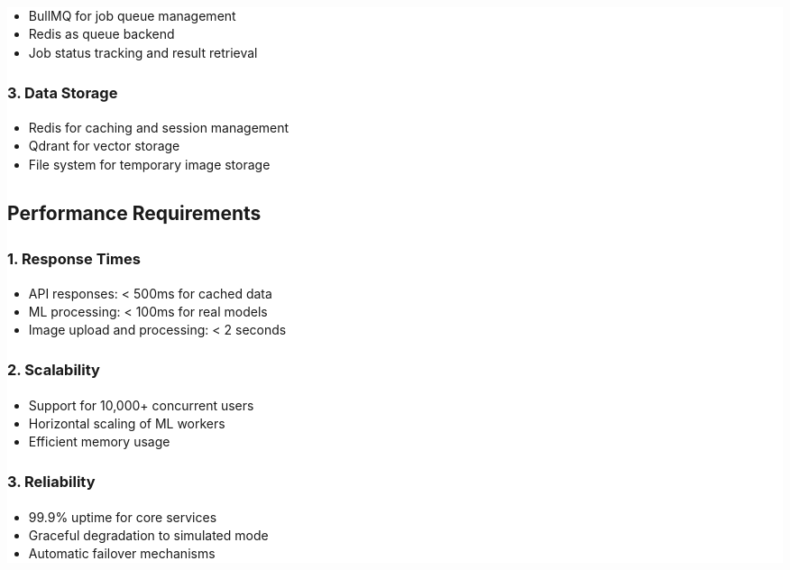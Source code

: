 - BullMQ for job queue management
- Redis as queue backend
- Job status tracking and result retrieval

### 3. Data Storage

- Redis for caching and session management
- Qdrant for vector storage
- File system for temporary image storage

## Performance Requirements

### 1. Response Times

- API responses: < 500ms for cached data
- ML processing: < 100ms for real models
- Image upload and processing: < 2 seconds

### 2. Scalability

- Support for 10,000+ concurrent users
- Horizontal scaling of ML workers
- Efficient memory usage

### 3. Reliability

- 99.9% uptime for core services
- Graceful degradation to simulated mode
- Automatic failover mechanisms
